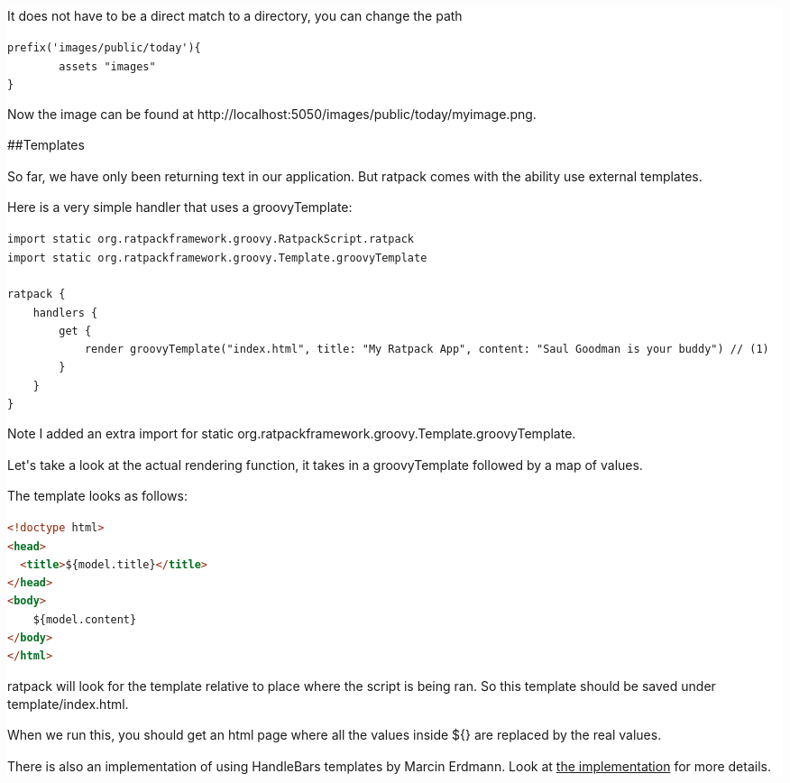 It does not have to be a direct match to a directory, you can change the path

```
prefix('images/public/today'){
		assets "images"
}
```

Now the image can be found at http://localhost:5050/images/public/today/myimage.png.

##Templates

So far, we have only been returning text in our application. But ratpack comes with the ability use external templates. 

Here is a very simple handler that uses a groovyTemplate:

```
import static org.ratpackframework.groovy.RatpackScript.ratpack
import static org.ratpackframework.groovy.Template.groovyTemplate

ratpack {
    handlers {
        get {
            render groovyTemplate("index.html", title: "My Ratpack App", content: "Saul Goodman is your buddy") // (1)
        }
    }
}
```

Note I added an extra import for static org.ratpackframework.groovy.Template.groovyTemplate.

Let's take a look at the actual rendering function, it takes in a groovyTemplate followed by a map of values.

The template looks as follows:

```html
<!doctype html>
<head>
  <title>${model.title}</title>
</head>
<body>
	${model.content}
</body>
</html>
```

ratpack will look for the template relative to place where the script is being ran. So this template should be saved under template/index.html.

When we run this, you should get an html page where all the values inside ${} are replaced by the real values.

There is also an implementation of using HandleBars templates by Marcin Erdmann. Look at [the implementation](https://github.com/ratpack/ratpack/tree/master/ratpack-handlebars) for more details.

